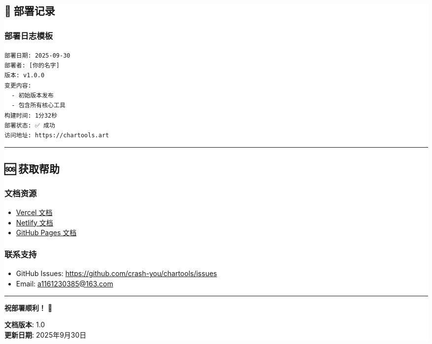 ## 📝 部署记录

### 部署日志模板
```
部署日期: 2025-09-30
部署者: [你的名字]
版本: v1.0.0
变更内容:
  - 初始版本发布
  - 包含所有核心工具
构建时间: 1分32秒
部署状态: ✅ 成功
访问地址: https://chartools.art
```

---

## 🆘 获取帮助

### 文档资源
- [Vercel 文档](https://vercel.com/docs)
- [Netlify 文档](https://docs.netlify.com)
- [GitHub Pages 文档](https://docs.github.com/pages)

### 联系支持
- GitHub Issues: https://github.com/crash-you/chartools/issues
- Email: a1161230385@163.com

---

**祝部署顺利！** 🚀

**文档版本**: 1.0  
**更新日期**: 2025年9月30日
